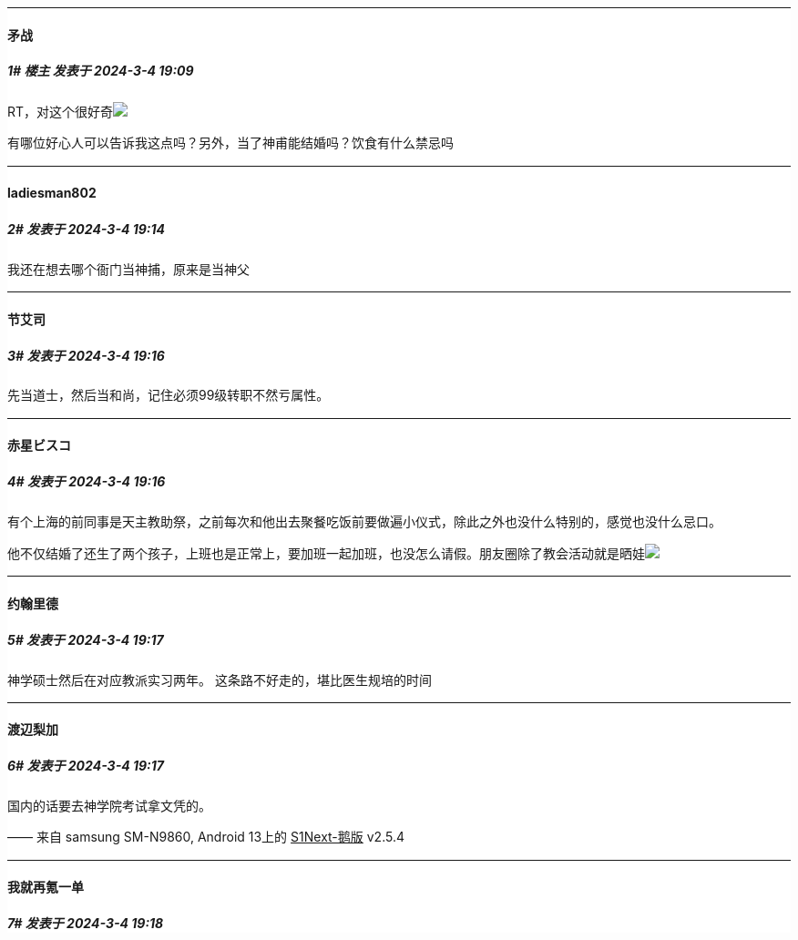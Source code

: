 ﻿
*****

####  矛战  
##### 1#       楼主       发表于 2024-3-4 19:09

RT，对这个很好奇<img src="https://static.saraba1st.com/image/smiley/face2017/037.png" referrerpolicy="no-referrer">

有哪位好心人可以告诉我这点吗？另外，当了神甫能结婚吗？饮食有什么禁忌吗

*****

####  ladiesman802  
##### 2#       发表于 2024-3-4 19:14

我还在想去哪个衙门当神捕，原来是当神父

*****

####  节艾司  
##### 3#       发表于 2024-3-4 19:16

先当道士，然后当和尚，记住必须99级转职不然亏属性。

*****

####  赤星ビスコ  
##### 4#       发表于 2024-3-4 19:16

有个上海的前同事是天主教助祭，之前每次和他出去聚餐吃饭前要做遍小仪式，除此之外也没什么特别的，感觉也没什么忌口。

他不仅结婚了还生了两个孩子，上班也是正常上，要加班一起加班，也没怎么请假。朋友圈除了教会活动就是晒娃<img src="https://static.saraba1st.com/image/smiley/face2017/067.png" referrerpolicy="no-referrer">

*****

####  约翰里德  
##### 5#       发表于 2024-3-4 19:17

神学硕士然后在对应教派实习两年。
这条路不好走的，堪比医生规培的时间

*****

####  渡辺梨加  
##### 6#       发表于 2024-3-4 19:17

国内的话要去神学院考试拿文凭的。

—— 来自 samsung SM-N9860, Android 13上的 [S1Next-鹅版](https://github.com/ykrank/S1-Next/releases) v2.5.4

*****

####  我就再氪一单  
##### 7#       发表于 2024-3-4 19:18
